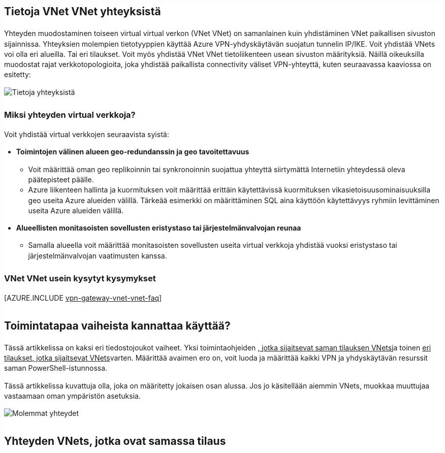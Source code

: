 
## <a name="about-vnet-to-vnet-connections"></a>Tietoja VNet VNet yhteyksistä

Yhteyden muodostaminen toiseen virtual virtual verkon (VNet VNet) on samanlainen kuin yhdistäminen VNet paikallisen sivuston sijainnissa. Yhteyksien molempien tietotyyppien käyttää Azure VPN-yhdyskäytävän suojatun tunnelin IP/IKE. Voit yhdistää VNets voi olla eri alueilla. Tai eri tilaukset. Voit myös yhdistää VNet VNet tietoliikenteen usean sivuston määrityksiä. Näillä oikeuksilla muodostat rajat verkkotopologioita, joka yhdistää paikallista connectivity väliset VPN-yhteyttä, kuten seuraavassa kaaviossa on esitetty:


![Tietoja yhteyksistä](./media/vpn-gateway-vnet-vnet-rm-ps/aboutconnections.png)
 
### <a name="why-connect-virtual-networks"></a>Miksi yhteyden virtual verkkoja?

Voit yhdistää virtual verkkojen seuraavista syistä:

- **Toimintojen välinen alueen geo-redundanssin ja geo tavoitettavuus**
    - Voit määrittää oman geo replikoinnin tai synkronoinnin suojattua yhteyttä siirtymättä Internetiin yhteydessä oleva päätepisteet päälle.
    - Azure liikenteen hallinta ja kuormituksen voit määrittää erittäin käytettävissä kuormituksen vikasietoisuusominaisuuksilla geo useita Azure alueiden välillä. Tärkeää esimerkki on määrittäminen SQL aina käyttöön käytettävyys ryhmiin levittäminen useita Azure alueiden välillä.

- **Alueellisten monitasoisten sovellusten eristystaso tai järjestelmänvalvojan reunaa**
    - Samalla alueella voit määrittää monitasoisten sovellusten useita virtual verkkoja yhdistää vuoksi eristystaso tai järjestelmänvalvojan vaatimusten kanssa.


### <a name="vnet-to-vnet-faq"></a>VNet VNet usein kysytyt kysymykset

[AZURE.INCLUDE [vpn-gateway-vnet-vnet-faq](../../includes/vpn-gateway-vnet-vnet-faq-include.md)] 


## <a name="which-set-of-steps-should-i-use"></a>Toimintatapaa vaiheista kannattaa käyttää?

Tässä artikkelissa on kaksi eri tiedostojoukot vaiheet. Yksi toimintaohjeiden [, jotka sijaitsevat saman tilauksen VNets](#samesub)ja toinen [eri tilaukset, jotka sijaitsevat VNets](#difsub)varten. Määrittää avaimen ero on, voit luoda ja määrittää kaikki VPN ja yhdyskäytävän resurssit saman PowerShell-istunnossa.

Tässä artikkelissa kuvattuja olla, joka on määritetty jokaisen osan alussa. Jos jo käsitellään aiemmin VNets, muokkaa muuttujaa vastaamaan oman ympäristön asetuksia. 

![Molemmat yhteydet](./media/vpn-gateway-vnet-vnet-rm-ps/differentsubscription.png)


## <a name="samesub"></a>Yhteyden VNets, jotka ovat samassa tilaus
